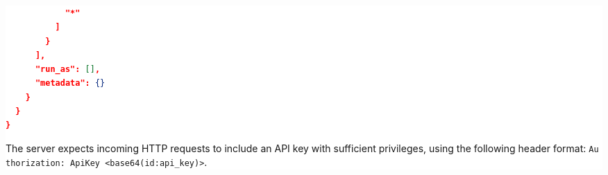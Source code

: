   ```json
              "*"
            ]
          }
        ],
        "run_as": [],
        "metadata": {}
      }
    }
  }
  ```
</dropdown>

The server expects incoming HTTP requests to include an API key with sufficient privileges, using the following header format: `Authorization: ApiKey <base64(id:api_key)>`.